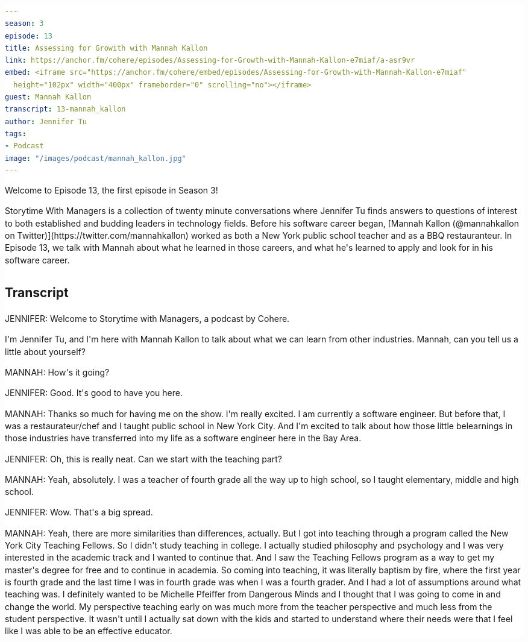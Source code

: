 ```yaml
---
season: 3
episode: 13
title: Assessing for Growith with Mannah Kallon
link: https://anchor.fm/cohere/episodes/Assessing-for-Growth-with-Mannah-Kallon-e7miaf/a-asr9vr
embed: <iframe src="https://anchor.fm/cohere/embed/episodes/Assessing-for-Growth-with-Mannah-Kallon-e7miaf"
  height="102px" width="400px" frameborder="0" scrolling="no"></iframe>
guest: Mannah Kallon
transcript: 13-mannah_kallon
author: Jennifer Tu
tags:
- Podcast
image: "/images/podcast/mannah_kallon.jpg"
---
```


<p>Welcome to Episode 13, the first episode in Season 3!</p>
<p>Storytime With Managers is a collection of twenty minute conversations where Jennifer Tu finds answers to questions of interest to both established and budding leaders in technology fields.  Before his software career began, [Mannah Kallon (@mannahkallon on Twitter)](https://twitter.com/mannahkallon) worked as both a New York public school teacher and as a BBQ restauranteur.  In Episode 13, we talk with Mannah about what he learned in those careers, and what he's learned to apply and look for in his software career.</p>


<iframe src="https://anchor.fm/cohere/embed/episodes/Assessing-for-Growth-with-Mannah-Kallon-e7miaf" height="102px" width="400px" frameborder="0" scrolling="no"></iframe>

## Transcript



JENNIFER: Welcome to Storytime with Managers, a podcast by Cohere.

I'm Jennifer Tu, and I'm here with Mannah Kallon to talk about what we can learn from other industries. Mannah, can you tell us a little about yourself?

MANNAH: How's it going?

JENNIFER: Good. It's good to have you here.

MANNAH: Thanks so much for having me on the show. I'm really excited. I am currently a software engineer. But before that, I was a restaurateur/chef and I taught public school in New York City. And I'm excited to talk about how those little belearnings in those industries have transferred into my life as a software engineer here in the Bay Area.

JENNIFER: Oh, this is really neat. Can we start with the teaching part?

MANNAH: Yeah, absolutely. I was a teacher of fourth grade all the way up to high school, so I taught elementary, middle and high school.

JENNIFER: Wow. That's a big spread.

MANNAH: Yeah, there are more similarities than differences, actually. But I got into teaching through a program called the New York City Teaching Fellows. So I didn't study teaching in college. I actually studied philosophy and psychology and I was very interested in the academic track and I wanted to continue that. And I saw the Teaching Fellows program as a way to get my master's degree for free and to continue in academia. So coming into teaching, it was literally baptism by fire, where the first year is fourth grade and the last time I was in fourth grade was when I was a fourth grader. And I had a lot of assumptions around what teaching was. I definitely wanted to be Michelle Pfeiffer from Dangerous Minds and I thought that I was going to come in and change the world. My perspective teaching early on was much more from the teacher perspective and much less from the student perspective. It wasn't until I actually sat down with the kids and started to understand where their needs were that I feel like I was able to be an effective educator.
